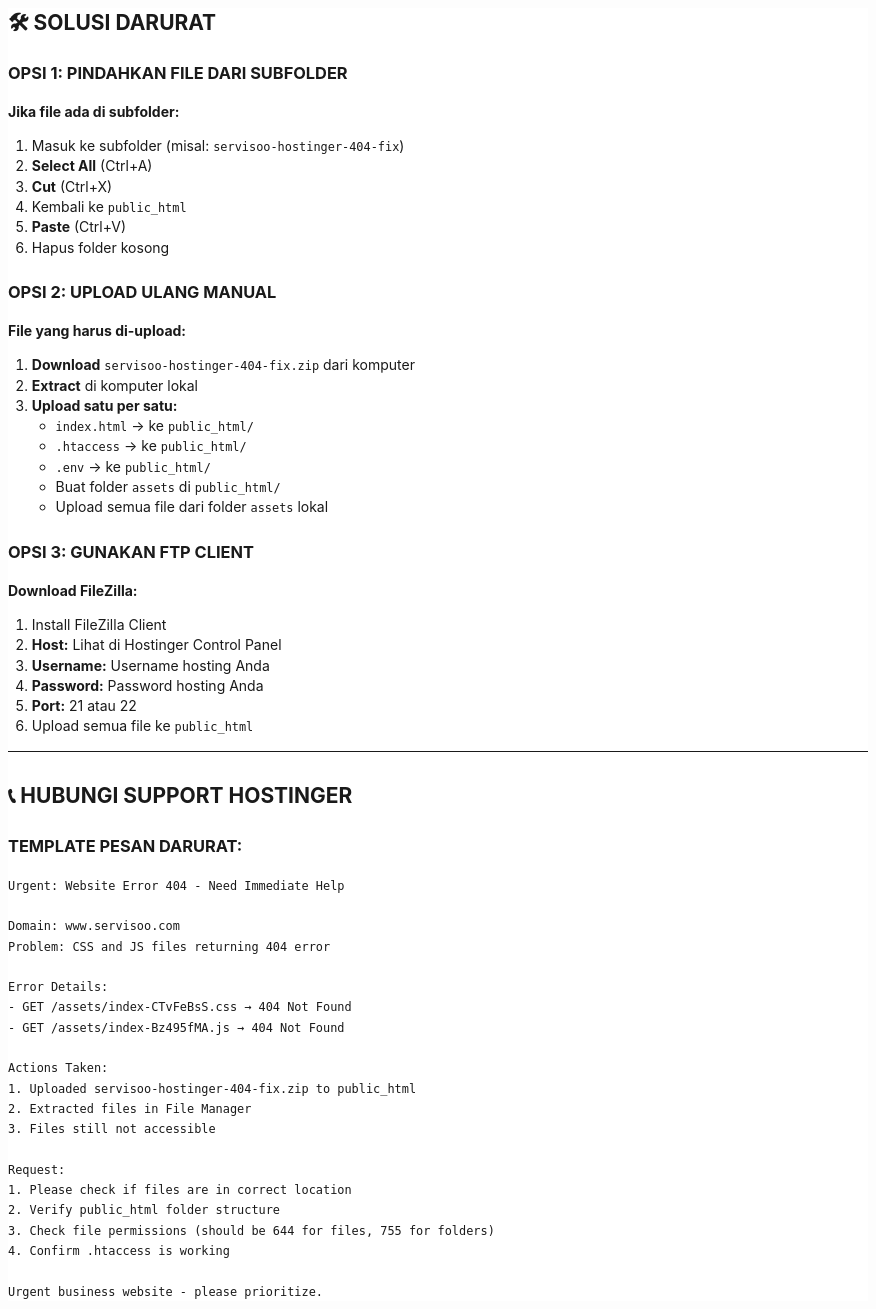 
## 🛠️ SOLUSI DARURAT

### OPSI 1: PINDAHKAN FILE DARI SUBFOLDER

**Jika file ada di subfolder:**
1. Masuk ke subfolder (misal: `servisoo-hostinger-404-fix`)
2. **Select All** (Ctrl+A)
3. **Cut** (Ctrl+X)
4. Kembali ke `public_html`
5. **Paste** (Ctrl+V)
6. Hapus folder kosong

### OPSI 2: UPLOAD ULANG MANUAL

**File yang harus di-upload:**
1. **Download** `servisoo-hostinger-404-fix.zip` dari komputer
2. **Extract** di komputer lokal
3. **Upload satu per satu:**
   - `index.html` → ke `public_html/`
   - `.htaccess` → ke `public_html/`
   - `.env` → ke `public_html/`
   - Buat folder `assets` di `public_html/`
   - Upload semua file dari folder `assets` lokal

### OPSI 3: GUNAKAN FTP CLIENT

**Download FileZilla:**
1. Install FileZilla Client
2. **Host:** Lihat di Hostinger Control Panel
3. **Username:** Username hosting Anda
4. **Password:** Password hosting Anda
5. **Port:** 21 atau 22
6. Upload semua file ke `public_html`

---

## 📞 HUBUNGI SUPPORT HOSTINGER

### TEMPLATE PESAN DARURAT:

```
Urgent: Website Error 404 - Need Immediate Help

Domain: www.servisoo.com
Problem: CSS and JS files returning 404 error

Error Details:
- GET /assets/index-CTvFeBsS.css → 404 Not Found
- GET /assets/index-Bz495fMA.js → 404 Not Found

Actions Taken:
1. Uploaded servisoo-hostinger-404-fix.zip to public_html
2. Extracted files in File Manager
3. Files still not accessible

Request:
1. Please check if files are in correct location
2. Verify public_html folder structure
3. Check file permissions (should be 644 for files, 755 for folders)
4. Confirm .htaccess is working

Urgent business website - please prioritize.
```